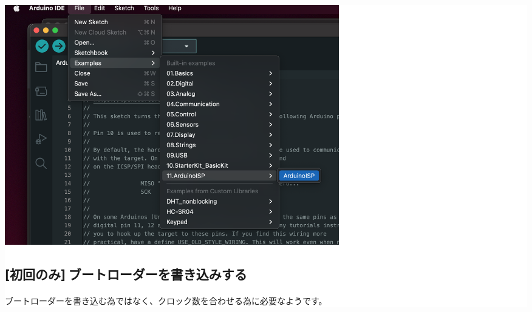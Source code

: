 <img src="ReadMeImages/8.png" width="550"/>

## [初回のみ] ブートローダーを書き込みする
ブートローダーを書き込む為ではなく、クロック数を合わせる為に必要なようです。
